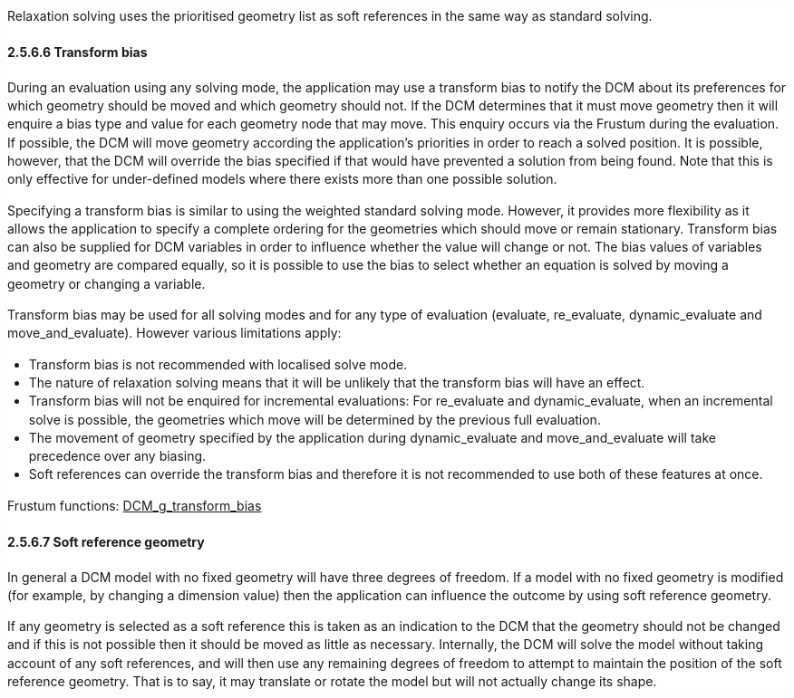 Relaxation solving uses the prioritised geometry list as soft references in the same way as standard solving.

#### 2.5.6.6 Transform bias

During an evaluation using any solving mode, the application may use a transform bias to notify the DCM about its preferences for which geometry should be moved and which geometry should not. 
If the DCM determines that it must move geometry then it will enquire a bias type and value for each geometry node that may move. 
This enquiry occurs via the Frustum during the evaluation. 
If possible, the DCM will move geometry according the application’s priorities in order to reach a solved position. 
It is possible, however, that the DCM will override the bias specified if that would have prevented a solution from being found. 
Note that this is only effective for under-defined models where there exists more than one possible solution.

Specifying a transform bias is similar to using the weighted standard solving mode. 
However, it provides more flexibility as it allows the application to specify a complete ordering for the geometries which should move or remain stationary. 
Transform bias can also be supplied for DCM variables in order to influence whether the value will change or not. 
The bias values of variables and geometry are compared equally, so it is possible to use the bias to select whether an equation is solved by moving a geometry or changing a variable.

Transform bias may be used for all solving modes and for any type of evaluation (evaluate, re\_evaluate, dynamic\_evaluate and move\_and\_evaluate). However various limitations apply:

- Transform bias is not recommended with localised solve mode.
- The nature of relaxation solving means that it will be unlikely that the transform bias will have an effect.
- Transform bias will not be enquired for incremental evaluations: For re\_evaluate and dynamic\_evaluate, when an incremental solve is possible, the geometries which move will be determined by the previous full evaluation.
- The movement of geometry specified by the application during dynamic\_evaluate and move\_and\_evaluate will take precedence over any biasing.
- Soft references can override the transform bias and therefore it is not recommended to use both of these features at once.

Frustum functions: [DCM\_g\_transform\_bias](17.12._Miscellaneous_functions.md)

#### 2.5.6.7 Soft reference geometry

In general a DCM model with no fixed geometry will have three degrees of freedom. 
If a model with no fixed geometry is modified (for example, by changing a dimension value) then the application can influence the outcome by using soft reference geometry.

If any geometry is selected as a soft reference this is taken as an indication to the DCM that the geometry should not be changed and if this is not possible then it should be moved as little as necessary. 
Internally, the DCM will solve the model without taking account of any soft references, and will then use any remaining degrees of freedom to attempt to maintain the position of the soft reference geometry. 
That is to say, it may translate or rotate the model but will not actually change its shape.
